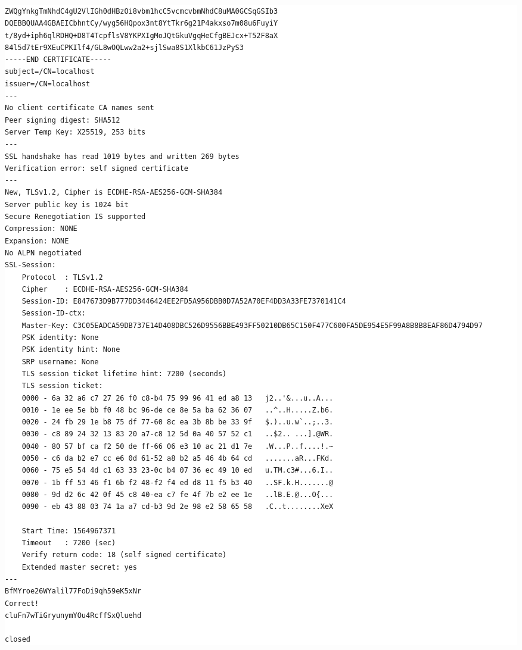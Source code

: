 ```
ZWQgYnkgTmNhdC4gU2VlIGh0dHBzOi8vbm1hcC5vcmcvbmNhdC8uMA0GCSqGSIb3
DQEBBQUAA4GBAEICbhntCy/wyg56HQpox3nt8YtTkr6g21P4akxso7m08u6FuyiY
t/8yd+iph6qlRDHQ+D8T4TcpflsV8YKPXIgMoJQtGkuVgqHeCfgBEJcx+T52F8aX
84l5d7tEr9XEuCPKIlf4/GL8wOQLww2a2+sjlSwa8S1XlkbC61JzPyS3
-----END CERTIFICATE-----
subject=/CN=localhost
issuer=/CN=localhost
---
No client certificate CA names sent
Peer signing digest: SHA512
Server Temp Key: X25519, 253 bits
---
SSL handshake has read 1019 bytes and written 269 bytes
Verification error: self signed certificate
---
New, TLSv1.2, Cipher is ECDHE-RSA-AES256-GCM-SHA384
Server public key is 1024 bit
Secure Renegotiation IS supported
Compression: NONE
Expansion: NONE
No ALPN negotiated
SSL-Session:
    Protocol  : TLSv1.2
    Cipher    : ECDHE-RSA-AES256-GCM-SHA384
    Session-ID: E847673D9B777DD3446424EE2FD5A956DBB0D7A52A70EF4DD3A33FE7370141C4
    Session-ID-ctx: 
    Master-Key: C3C05EADCA59DB737E14D408DBC526D9556BBE493FF50210DB65C150F477C600FA5DE954E5F99A8B8B8EAF86D4794D97
    PSK identity: None
    PSK identity hint: None
    SRP username: None
    TLS session ticket lifetime hint: 7200 (seconds)
    TLS session ticket:
    0000 - 6a 32 a6 c7 27 26 f0 c8-b4 75 99 96 41 ed a8 13   j2..'&...u..A...
    0010 - 1e ee 5e bb f0 48 bc 96-de ce 8e 5a ba 62 36 07   ..^..H.....Z.b6.
    0020 - 24 fb 29 1e b8 75 df 77-60 8c ea 3b 8b be 33 9f   $.)..u.w`..;..3.
    0030 - c8 89 24 32 13 83 20 a7-c8 12 5d 0a 40 57 52 c1   ..$2.. ...].@WR.
    0040 - 80 57 bf ca f2 50 de ff-66 06 e3 10 ac 21 d1 7e   .W...P..f....!.~
    0050 - c6 da b2 e7 cc e6 0d 61-52 a8 b2 a5 46 4b 64 cd   .......aR...FKd.
    0060 - 75 e5 54 4d c1 63 33 23-0c b4 07 36 ec 49 10 ed   u.TM.c3#...6.I..
    0070 - 1b ff 53 46 f1 6b f2 48-f2 f4 ed d8 11 f5 b3 40   ..SF.k.H.......@
    0080 - 9d d2 6c 42 0f 45 c8 40-ea c7 fe 4f 7b e2 ee 1e   ..lB.E.@...O{...
    0090 - eb 43 88 03 74 1a a7 cd-b3 9d 2e 98 e2 58 65 58   .C..t........XeX

    Start Time: 1564967371
    Timeout   : 7200 (sec)
    Verify return code: 18 (self signed certificate)
    Extended master secret: yes
---
BfMYroe26WYalil77FoDi9qh59eK5xNr
Correct!
cluFn7wTiGryunymYOu4RcffSxQluehd

closed
```
